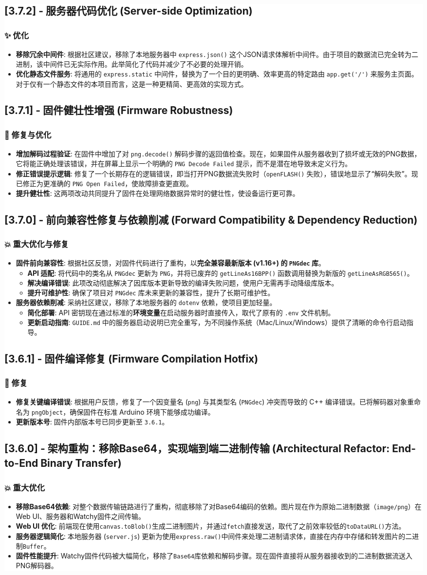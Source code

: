 ## [3.7.2] - 服务器代码优化 (Server-side Optimization)

### ✨ 优化

- **移除冗余中间件**: 根据社区建议，移除了本地服务器中 `express.json()` 这个JSON请求体解析中间件。由于项目的数据流已完全转为二进制，该中间件已无实际作用。此举简化了代码并减少了不必要的处理开销。
- **优化静态文件服务**: 将通用的 `express.static` 中间件，替换为了一个目的更明确、效率更高的特定路由 `app.get('/')` 来服务主页面。对于仅有一个静态文件的本项目而言，这是一种更精简、更高效的实现方式。

## [3.7.1] - 固件健壮性增强 (Firmware Robustness)

### 🐞 修复与优化

- **增加解码过程验证**: 在固件中增加了对 `png.decode()` 解码步骤的返回值检查。现在，如果固件从服务器收到了损坏或无效的PNG数据，它将能正确处理该错误，并在屏幕上显示一个明确的 `PNG Decode Failed` 提示，而不是潜在地导致未定义行为。
- **修正错误提示逻辑**: 修复了一个长期存在的逻辑错误，即当打开PNG数据流失败时（`openFLASH()` 失败），错误地显示了“解码失败”。现已修正为更准确的 `PNG Open Failed`，使故障排查更直观。
- **提升健壮性**: 这两项改动共同提升了固件在处理网络数据异常时的健壮性，使设备运行更可靠。

## [3.7.0] - 前向兼容性修复与依赖削减 (Forward Compatibility & Dependency Reduction)

### 💥 重大优化与修复

- **固件前向兼容性**: 根据社区反馈，对固件代码进行了重构，以**完全兼容最新版本 (v1.16+) 的 `PNGdec` 库**。
    - **API 适配**: 将代码中的类名从 `PNGdec` 更新为 `PNG`，并将已废弃的 `getLineAs16BPP()` 函数调用替换为新版的 `getLineAsRGB565()`。
    - **解决编译错误**: 此项改动彻底解决了因库版本更新导致的编译失败问题，使用户无需再手动降级库版本。
    - **提升可维护性**: 确保了项目对 `PNGdec` 库未来更新的兼容性，提升了长期可维护性。
- **服务器依赖削减**: 采纳社区建议，移除了本地服务器的 `dotenv` 依赖，使项目更加轻量。
    - **简化部署**: API 密钥现在通过标准的**环境变量**在启动服务器时直接传入，取代了原有的 `.env` 文件机制。
    - **更新启动指南**: `GUIDE.md` 中的服务器启动说明已完全重写，为不同操作系统（Mac/Linux/Windows）提供了清晰的命令行启动指导。

## [3.6.1] - 固件编译修复 (Firmware Compilation Hotfix)

### 🐞 修复

- **修复关键编译错误**: 根据用户反馈，修复了一个因变量名 (`png`) 与其类型名 (`PNGdec`) 冲突而导致的 C++ 编译错误。已将解码器对象重命名为 `pngObject`，确保固件在标准 Arduino 环境下能够成功编译。
- **更新版本号**: 固件内部版本号已同步更新至 `3.6.1`。

## [3.6.0] - 架构重构：移除Base64，实现端到端二进制传输 (Architectural Refactor: End-to-End Binary Transfer)

### 💥 重大优化

- **移除Base64依赖**: 对整个数据传输链路进行了重构，彻底移除了对Base64编码的依赖。图片现在作为原始二进制数据（`image/png`）在Web UI、服务器和Watchy固件之间传输。
- **Web UI 优化**: 前端现在使用`canvas.toBlob()`生成二进制图片，并通过`fetch`直接发送，取代了之前效率较低的`toDataURL()`方法。
- **服务器逻辑简化**: 本地服务器 (`server.js`) 更新为使用`express.raw()`中间件来处理二进制请求体，直接在内存中存储和转发图片的二进制`Buffer`。
- **固件性能提升**: Watchy固件代码被大幅简化，移除了`Base64`库依赖和解码步骤。现在固件直接将从服务器接收到的二进制数据流送入PNG解码器。
